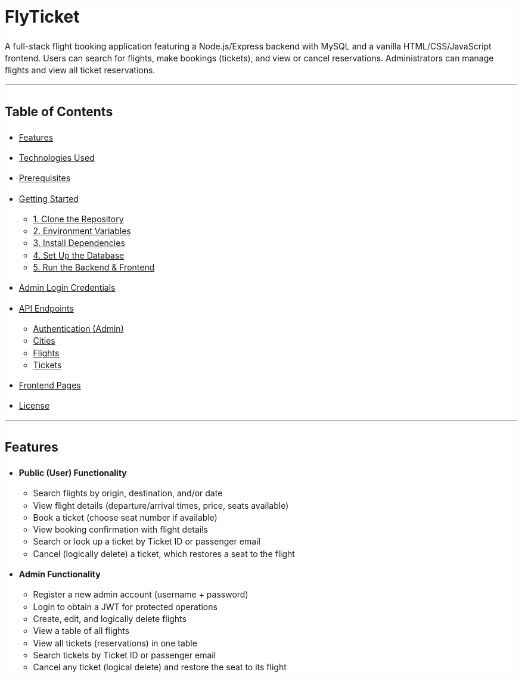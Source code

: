 # FlyTicket

A full-stack flight booking application featuring a Node.js/Express backend with MySQL and a vanilla HTML/CSS/JavaScript frontend. Users can search for flights, make bookings (tickets), and view or cancel reservations. Administrators can manage flights and view all ticket reservations.

---

## Table of Contents

* [Features](#features)
* [Technologies Used](#technologies-used)
* [Prerequisites](#prerequisites)
* [Getting Started](#getting-started)

  * [1. Clone the Repository](#1-clone-the-repository)
  * [2. Environment Variables](#2-environment-variables)
  * [3. Install Dependencies](#3-install-dependencies)
  * [4. Set Up the Database](#4-set-up-the-database)
  * [5. Run the Backend & Frontend](#5-run-the-backend--frontend)
* [Admin Login Credentials](#admin-login-credentials)
* [API Endpoints](#api-endpoints)

  * [Authentication (Admin)](#authentication-admin)
  * [Cities](#cities)
  * [Flights](#flights)
  * [Tickets](#tickets)
* [Frontend Pages](#frontend-pages)
* [License](#license)

---

## Features

* **Public (User) Functionality**

  * Search flights by origin, destination, and/or date
  * View flight details (departure/arrival times, price, seats available)
  * Book a ticket (choose seat number if available)
  * View booking confirmation with flight details
  * Search or look up a ticket by Ticket ID or passenger email
  * Cancel (logically delete) a ticket, which restores a seat to the flight

* **Admin Functionality**

  * Register a new admin account (username + password)
  * Login to obtain a JWT for protected operations
  * Create, edit, and logically delete flights
  * View a table of all flights
  * View all tickets (reservations) in one table
  * Search tickets by Ticket ID or passenger email
  * Cancel any ticket (logical delete) and restore the seat to its flight
